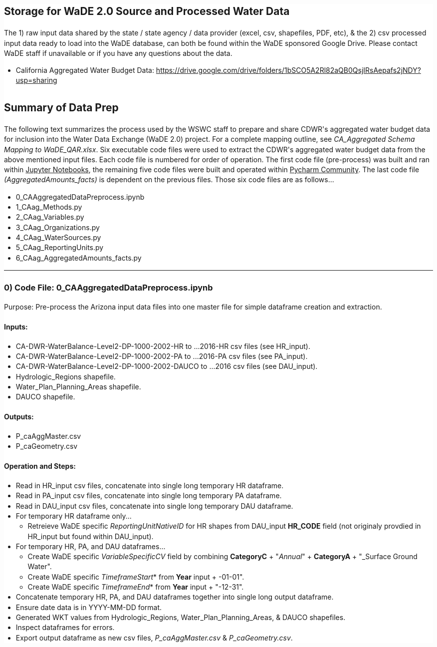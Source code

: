   ## Storage for WaDE 2.0 Source and Processed Water Data
The 1) raw input data shared by the state / state agency / data provider (excel, csv, shapefiles, PDF, etc), & the 2) csv processed input data ready to load into the WaDE database, can both be found within the WaDE sponsored Google Drive.  Please contact WaDE staff if unavailable or if you have any questions about the data.
- California Aggregated Water Budget Data: https://drive.google.com/drive/folders/1bSCO5A2Rl82aQB0QsjIRsAepafs2jNDY?usp=sharing


## Summary of Data Prep
The following text summarizes the process used by the WSWC staff to prepare and share CDWR's aggregated water budget data for inclusion into the Water Data Exchange (WaDE 2.0) project.  For a complete mapping outline, see *CA_Aggregated Schema Mapping to WaDE_QAR.xlsx*.  Six executable code files were used to extract the CDWR's aggregated water budget data from the above mentioned input files.  Each code file is numbered for order of operation.  The first code file (pre-process) was built and ran within [Jupyter Notebooks](https://jupyter.org/), the remaining five code files were built and operated within [Pycharm Community](https://www.jetbrains.com/pycharm/). The last code file *(AggregatedAmounts_facts)* is dependent on the previous files.  Those six code files are as follows...

- 0_CAAggregatedDataPreprocess.ipynb
- 1_CAag_Methods.py
- 2_CAag_Variables.py
- 3_CAag_Organizations.py
- 4_CAag_WaterSources.py
- 5_CAag_ReportingUnits.py
- 6_CAag_AggregatedAmounts_facts.py


***
### 0) Code File: 0_CAAggregatedDataPreprocess.ipynb
Purpose: Pre-process the Arizona input data files into one master file for simple dataframe creation and extraction.

#### Inputs: 
 - CA-DWR-WaterBalance-Level2-DP-1000-2002-HR to ...2016-HR csv files (see HR_input).
 - CA-DWR-WaterBalance-Level2-DP-1000-2002-PA to ...2016-PA csv files (see PA_input).
 - CA-DWR-WaterBalance-Level2-DP-1000-2002-DAUCO to ...2016 csv files (see DAU_input).
 - Hydrologic_Regions shapefile.
 - Water_Plan_Planning_Areas shapefile.
 - DAUCO shapefile.


#### Outputs:
 - P_caAggMaster.csv
 - P_caGeometry.csv

#### Operation and Steps:
- Read in HR_input csv files, concatenate into single long temporary HR dataframe.
- Read in PA_input csv files, concatenate into single long temporary PA dataframe.
- Read in DAU_input csv files, concatenate into single long temporary DAU dataframe.
- For temporary HR dataframe only...
    - Retreieve WaDE specific *ReportingUnitNativeID* for HR shapes from DAU_input **HR_CODE** field (not originaly provdied in HR_input but found within DAU_input).
- For temporary HR, PA, and DAU dataframes...
    - Create WaDE specific *VariableSpecificCV* field by combining **CategoryC** + "_Annual_" + **CategoryA** + "_Surface Ground Water".
    - Create WaDE specific *TimeframeStart** from **Year** input + -01-01".
    - Create WaDE specific *TimeframeEnd** from **Year** input + "-12-31".
- Concatenate temporary HR, PA, and DAU dataframes together into single long output dataframe.
- Ensure date data is in YYYY-MM-DD format.
- Generated WKT values from Hydrologic_Regions, Water_Plan_Planning_Areas, & DAUCO shapefiles.
- Inspect dataframes for errors.
- Export output dataframe as new csv files, *P_caAggMaster.csv* & *P_caGeometry.csv*.
